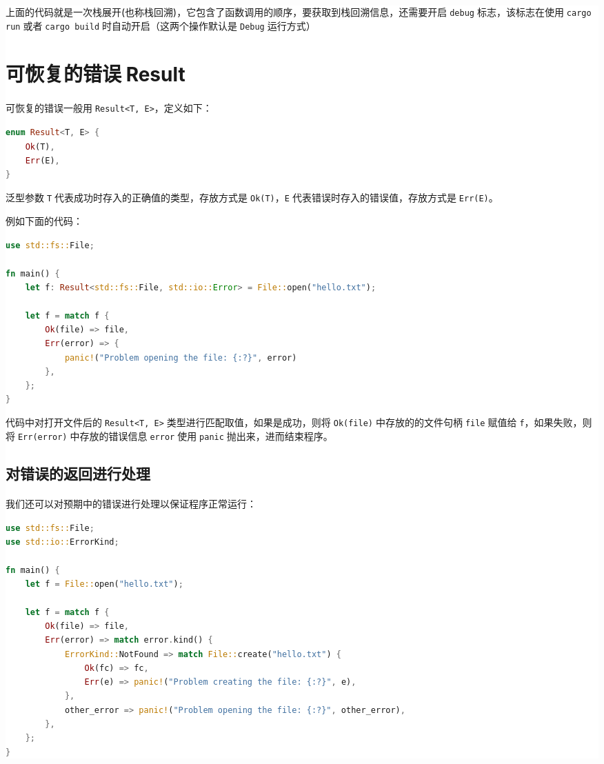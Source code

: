 上面的代码就是一次栈展开(也称栈回溯)，它包含了函数调用的顺序，要获取到栈回溯信息，还需要开启 `debug` 标志，该标志在使用 `cargo run` 或者 `cargo build` 时自动开启（这两个操作默认是 `Debug` 运行方式）

# 可恢复的错误 Result

可恢复的错误一般用 `Result<T, E>`，定义如下：
```rust
enum Result<T, E> {
    Ok(T),
    Err(E),
}
```

泛型参数 `T` 代表成功时存入的正确值的类型，存放方式是 `Ok(T)`，`E` 代表错误时存入的错误值，存放方式是 `Err(E)`。

例如下面的代码：
```rust
use std::fs::File;

fn main() {
    let f: Result<std::fs::File, std::io::Error> = File::open("hello.txt");

    let f = match f {
        Ok(file) => file,
        Err(error) => {
            panic!("Problem opening the file: {:?}", error)
        },
    };
}
```

代码中对打开文件后的 `Result<T, E>` 类型进行匹配取值，如果是成功，则将 `Ok(file)` 中存放的的文件句柄 `file` 赋值给 `f`，如果失败，则将 `Err(error)` 中存放的错误信息 `error` 使用 `panic` 抛出来，进而结束程序。

## 对错误的返回进行处理

我们还可以对预期中的错误进行处理以保证程序正常运行：
```rust
use std::fs::File;
use std::io::ErrorKind;

fn main() {
    let f = File::open("hello.txt");

    let f = match f {
        Ok(file) => file,
        Err(error) => match error.kind() {
            ErrorKind::NotFound => match File::create("hello.txt") {
                Ok(fc) => fc,
                Err(e) => panic!("Problem creating the file: {:?}", e),
            },
            other_error => panic!("Problem opening the file: {:?}", other_error),
        },
    };
}
```
